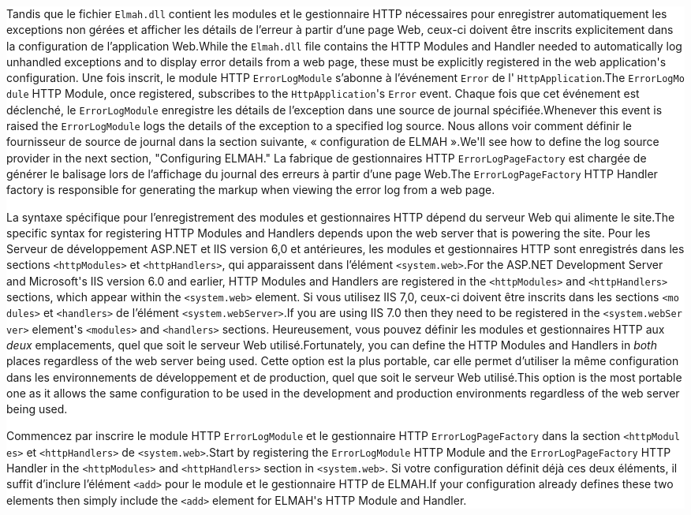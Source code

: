 <span data-ttu-id="484f1-163">Tandis que le fichier `Elmah.dll` contient les modules et le gestionnaire HTTP nécessaires pour enregistrer automatiquement les exceptions non gérées et afficher les détails de l’erreur à partir d’une page Web, ceux-ci doivent être inscrits explicitement dans la configuration de l’application Web.</span><span class="sxs-lookup"><span data-stu-id="484f1-163">While the `Elmah.dll` file contains the HTTP Modules and Handler needed to automatically log unhandled exceptions and to display error details from a web page, these must be explicitly registered in the web application's configuration.</span></span> <span data-ttu-id="484f1-164">Une fois inscrit, le module HTTP `ErrorLogModule` s’abonne à l’événement `Error` de l' `HttpApplication`.</span><span class="sxs-lookup"><span data-stu-id="484f1-164">The `ErrorLogModule` HTTP Module, once registered, subscribes to the `HttpApplication`'s `Error` event.</span></span> <span data-ttu-id="484f1-165">Chaque fois que cet événement est déclenché, le `ErrorLogModule` enregistre les détails de l’exception dans une source de journal spécifiée.</span><span class="sxs-lookup"><span data-stu-id="484f1-165">Whenever this event is raised the `ErrorLogModule` logs the details of the exception to a specified log source.</span></span> <span data-ttu-id="484f1-166">Nous allons voir comment définir le fournisseur de source de journal dans la section suivante, « configuration de ELMAH ».</span><span class="sxs-lookup"><span data-stu-id="484f1-166">We'll see how to define the log source provider in the next section, "Configuring ELMAH."</span></span> <span data-ttu-id="484f1-167">La fabrique de gestionnaires HTTP `ErrorLogPageFactory` est chargée de générer le balisage lors de l’affichage du journal des erreurs à partir d’une page Web.</span><span class="sxs-lookup"><span data-stu-id="484f1-167">The `ErrorLogPageFactory` HTTP Handler factory is responsible for generating the markup when viewing the error log from a web page.</span></span>

<span data-ttu-id="484f1-168">La syntaxe spécifique pour l’enregistrement des modules et gestionnaires HTTP dépend du serveur Web qui alimente le site.</span><span class="sxs-lookup"><span data-stu-id="484f1-168">The specific syntax for registering HTTP Modules and Handlers depends upon the web server that is powering the site.</span></span> <span data-ttu-id="484f1-169">Pour les Serveur de développement ASP.NET et IIS version 6,0 et antérieures, les modules et gestionnaires HTTP sont enregistrés dans les sections `<httpModules>` et `<httpHandlers>`, qui apparaissent dans l’élément `<system.web>`.</span><span class="sxs-lookup"><span data-stu-id="484f1-169">For the ASP.NET Development Server and Microsoft's IIS version 6.0 and earlier, HTTP Modules and Handlers are registered in the `<httpModules>` and `<httpHandlers>` sections, which appear within the `<system.web>` element.</span></span> <span data-ttu-id="484f1-170">Si vous utilisez IIS 7,0, ceux-ci doivent être inscrits dans les sections `<modules>` et `<handlers>` de l’élément `<system.webServer>`.</span><span class="sxs-lookup"><span data-stu-id="484f1-170">If you are using IIS 7.0 then they need to be registered in the `<system.webServer>` element's `<modules>` and `<handlers>` sections.</span></span> <span data-ttu-id="484f1-171">Heureusement, vous pouvez définir les modules et gestionnaires HTTP aux *deux* emplacements, quel que soit le serveur Web utilisé.</span><span class="sxs-lookup"><span data-stu-id="484f1-171">Fortunately, you can define the HTTP Modules and Handlers in *both* places regardless of the web server being used.</span></span> <span data-ttu-id="484f1-172">Cette option est la plus portable, car elle permet d’utiliser la même configuration dans les environnements de développement et de production, quel que soit le serveur Web utilisé.</span><span class="sxs-lookup"><span data-stu-id="484f1-172">This option is the most portable one as it allows the same configuration to be used in the development and production environments regardless of the web server being used.</span></span>

<span data-ttu-id="484f1-173">Commencez par inscrire le module HTTP `ErrorLogModule` et le gestionnaire HTTP `ErrorLogPageFactory` dans la section `<httpModules>` et `<httpHandlers>` de `<system.web>`.</span><span class="sxs-lookup"><span data-stu-id="484f1-173">Start by registering the `ErrorLogModule` HTTP Module and the `ErrorLogPageFactory` HTTP Handler in the `<httpModules>` and `<httpHandlers>` section in `<system.web>`.</span></span> <span data-ttu-id="484f1-174">Si votre configuration définit déjà ces deux éléments, il suffit d’inclure l’élément `<add>` pour le module et le gestionnaire HTTP de ELMAH.</span><span class="sxs-lookup"><span data-stu-id="484f1-174">If your configuration already defines these two elements then simply include the `<add>` element for ELMAH's HTTP Module and Handler.</span></span>
